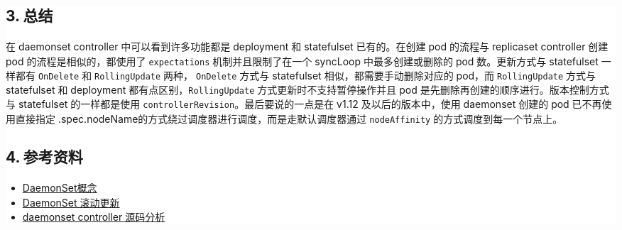 ## 3. 总结

在 daemonset controller 中可以看到许多功能都是 deployment 和 statefulset 已有的。在创建 pod 的流程与 replicaset controller 创建 pod 的流程是相似的，都使用了 `expectations` 机制并且限制了在一个 syncLoop 中最多创建或删除的 pod 数。更新方式与 statefulset 一样都有 `OnDelete` 和 `RollingUpdate` 两种， `OnDelete` 方式与 statefulset 相似，都需要手动删除对应的 pod，而  `RollingUpdate`  方式与 statefulset 和 deployment 都有点区别，`RollingUpdate` 方式更新时不支持暂停操作并且 pod 是先删除再创建的顺序进行。版本控制方式与 statefulset 的一样都是使用 `controllerRevision`。最后要说的一点是在 v1.12 及以后的版本中，使用 daemonset 创建的 pod 已不再使用直接指定 .spec.nodeName的方式绕过调度器进行调度，而是走默认调度器通过 `nodeAffinity` 的方式调度到每一个节点上。

## 4. 参考资料

- [DaemonSet概念](https://kubernetes.io/zh/docs/concepts/workloads/controllers/daemonset/)
- [DaemonSet 滚动更新](https://kubernetes.io/zh/docs/tasks/manage-daemon/update-daemon-set/)
- [daemonset controller 源码分析](https://cloud.tencent.com/developer/article/1555709)